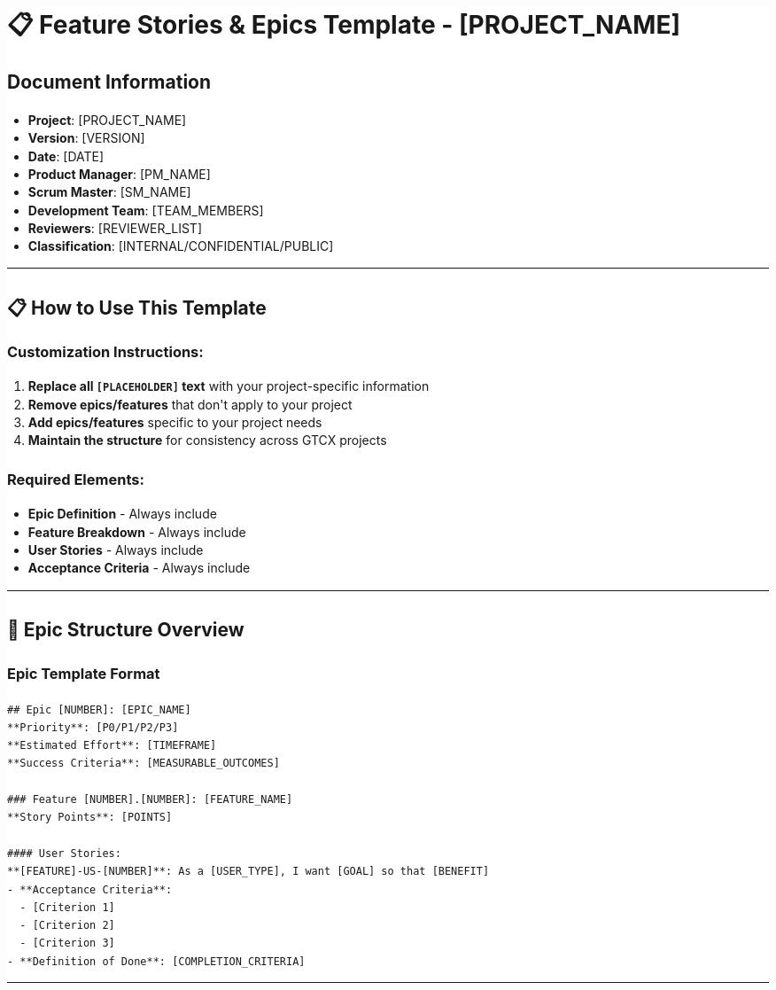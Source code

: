 # 📋 **Feature Stories & Epics Template - [PROJECT_NAME]**

## **Document Information**
- **Project**: [PROJECT_NAME]
- **Version**: [VERSION]
- **Date**: [DATE]
- **Product Manager**: [PM_NAME]
- **Scrum Master**: [SM_NAME]
- **Development Team**: [TEAM_MEMBERS]
- **Reviewers**: [REVIEWER_LIST]
- **Classification**: [INTERNAL/CONFIDENTIAL/PUBLIC]

---

## **📋 How to Use This Template**

### **Customization Instructions:**
1. **Replace all `[PLACEHOLDER]` text** with your project-specific information
2. **Remove epics/features** that don't apply to your project
3. **Add epics/features** specific to your project needs
4. **Maintain the structure** for consistency across GTCX projects

### **Required Elements:**
- **Epic Definition** - Always include
- **Feature Breakdown** - Always include
- **User Stories** - Always include
- **Acceptance Criteria** - Always include

---

## **🎯 Epic Structure Overview**

### **Epic Template Format**
```
## Epic [NUMBER]: [EPIC_NAME]
**Priority**: [P0/P1/P2/P3]
**Estimated Effort**: [TIMEFRAME]
**Success Criteria**: [MEASURABLE_OUTCOMES]

### Feature [NUMBER].[NUMBER]: [FEATURE_NAME]
**Story Points**: [POINTS]

#### User Stories:
**[FEATURE]-US-[NUMBER]**: As a [USER_TYPE], I want [GOAL] so that [BENEFIT]
- **Acceptance Criteria**:
  - [Criterion 1]
  - [Criterion 2]
  - [Criterion 3]
- **Definition of Done**: [COMPLETION_CRITERIA]
```

---